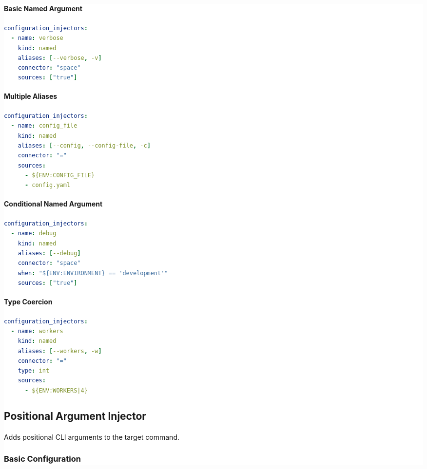 #### Basic Named Argument

```yaml
configuration_injectors:
  - name: verbose
    kind: named
    aliases: [--verbose, -v]
    connector: "space"
    sources: ["true"]
```

#### Multiple Aliases

```yaml
configuration_injectors:
  - name: config_file
    kind: named
    aliases: [--config, --config-file, -c]
    connector: "="
    sources:
      - ${ENV:CONFIG_FILE}
      - config.yaml
```

#### Conditional Named Argument

```yaml
configuration_injectors:
  - name: debug
    kind: named
    aliases: [--debug]
    connector: "space"
    when: "${ENV:ENVIRONMENT} == 'development'"
    sources: ["true"]
```

#### Type Coercion

```yaml
configuration_injectors:
  - name: workers
    kind: named
    aliases: [--workers, -w]
    connector: "="
    type: int
    sources:
      - ${ENV:WORKERS|4}
```

## Positional Argument Injector

Adds positional CLI arguments to the target command.

### Basic Configuration
